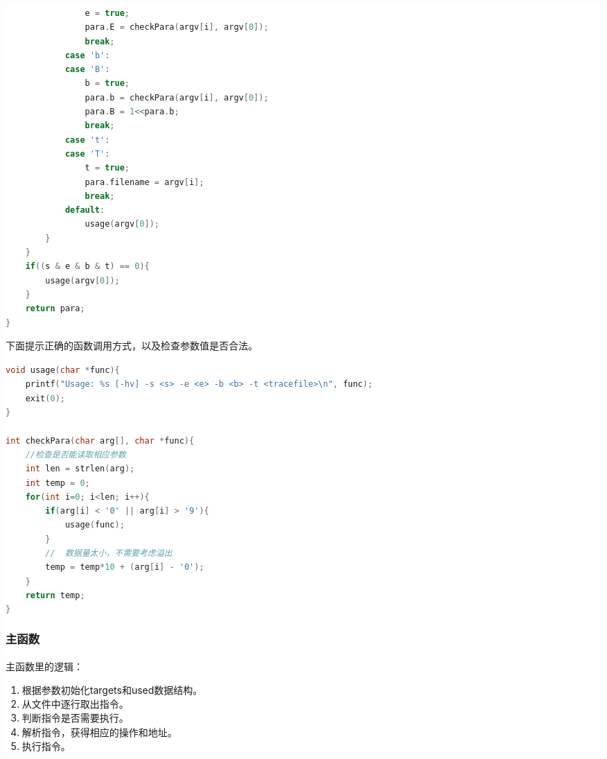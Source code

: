```c
				e = true;
				para.E = checkPara(argv[i], argv[0]);
				break;
			case 'b':
			case 'B':
				b = true;
				para.b = checkPara(argv[i], argv[0]);
				para.B = 1<<para.b;
				break;
			case 't':
			case 'T':
				t = true;
				para.filename = argv[i];
				break;
			default:
				usage(argv[0]);
		}	
	}
	if((s & e & b & t) == 0){
		usage(argv[0]);
	}
	return para;
}
```

下面提示正确的函数调用方式，以及检查参数值是否合法。
```c
void usage(char *func){
	printf("Usage: %s [-hv] -s <s> -e <e> -b <b> -t <tracefile>\n", func);
	exit(0);
}

int checkPara(char arg[], char *func){
	//检查是否能读取相应参数
	int len = strlen(arg);
	int temp = 0;
	for(int i=0; i<len; i++){
		if(arg[i] < '0' || arg[i] > '9'){
			usage(func);
		}
		//  数据量太小，不需要考虑溢出
		temp = temp*10 + (arg[i] - '0');
	}
	return temp;
}

```

###	主函数
主函数里的逻辑：
1.	根据参数初始化targets和used数据结构。
2.	从文件中逐行取出指令。
3.	判断指令是否需要执行。
4.	解析指令，获得相应的操作和地址。
5.	执行指令。  
